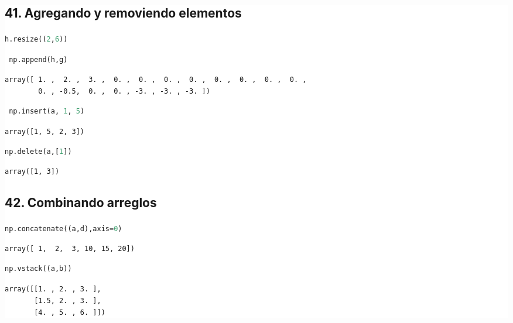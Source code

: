 

## 41. Agregando y removiendo elementos


```python
h.resize((2,6))
```


```python
 np.append(h,g)
```




    array([ 1. ,  2. ,  3. ,  0. ,  0. ,  0. ,  0. ,  0. ,  0. ,  0. ,  0. ,
            0. , -0.5,  0. ,  0. , -3. , -3. , -3. ])




```python
 np.insert(a, 1, 5)
```




    array([1, 5, 2, 3])




```python
np.delete(a,[1])
```




    array([1, 3])



## 42. Combinando arreglos


```python
np.concatenate((a,d),axis=0)
```




    array([ 1,  2,  3, 10, 15, 20])




```python
np.vstack((a,b))
```




    array([[1. , 2. , 3. ],
           [1.5, 2. , 3. ],
           [4. , 5. , 6. ]])
